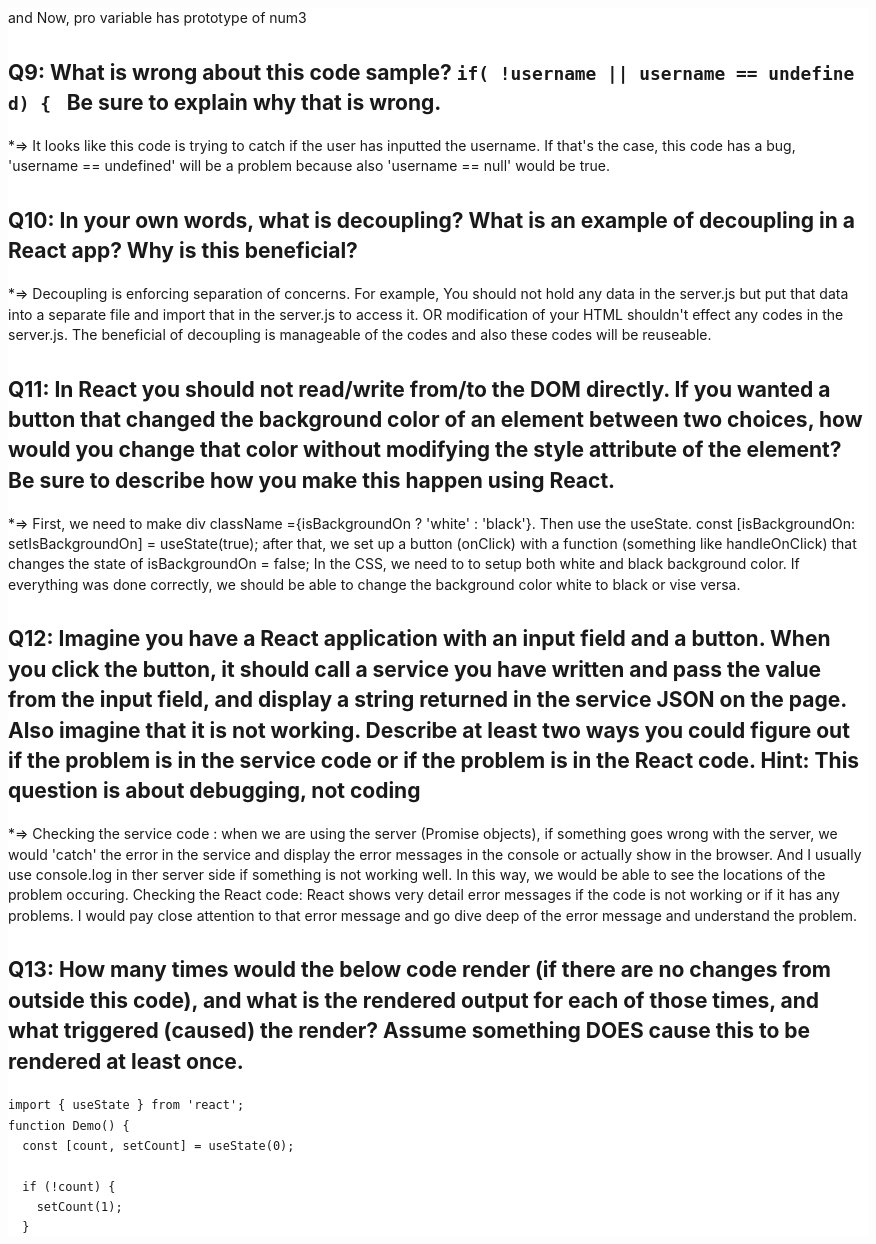   and Now, pro variable has prototype of num3


## Q9: What is wrong about this code sample? `if( !username || username == undefined) { ` Be sure to explain why that is wrong.
  *=> It looks like this code is trying to catch if the user has inputted the username. If that's the case, this code has a bug, 'username == undefined' will be a problem because also 'username == null' would be true.

## Q10: In your own words, what is decoupling?  What is an example of decoupling in a React app?  Why is this beneficial?
  *=> Decoupling is enforcing separation of concerns. For example, You should not hold any data in the server.js but put that data into a separate file and import that in the server.js to access it. OR modification of your HTML shouldn't effect any codes in the server.js. The beneficial of decoupling is manageable of the codes and also these codes will be reuseable.

## Q11: In React you should not read/write from/to the DOM directly.  If you wanted a button that changed the background color of an element between two choices, how would you change that color without modifying the style attribute of the element?  Be sure to describe how you make this happen using React.
  *=> First, we need to make div className ={isBackgroundOn ? 'white' : 'black'}. Then use the useState.  const [isBackgroundOn: setIsBackgroundOn] = useState(true); 
  after that, we set up a button (onClick) with a function (something like handleOnClick) that changes the state of isBackgroundOn = false; 
  In the CSS, we need to to setup both white and black background color. If everything was done correctly, we should be able to change the background color white to black or vise versa.

## Q12: Imagine you have a React application with an input field and a button.  When you click the button, it should call a service you have written and pass the value from the input field, and display a string returned in the service JSON on the page.  Also imagine that it is not working.  Describe at least two ways you could figure out if the problem is in the service code or if the problem is in the React code.  Hint: This question is about debugging, not coding
  *=> Checking the service code : when we are using the server (Promise objects), if something goes wrong with the server, we would 'catch' the error in the service and display the error messages in the console or actually show in the browser. And I usually use console.log in ther server side if something is not working well.  In this way, we would be able to see the locations of the problem occuring.
    Checking the React code: React shows very detail error messages if the code is not working or if it has any problems. I would pay close attention to that error message and go dive deep of the error message and understand the problem.

## Q13: How many times would the below code render (if there are no changes from outside this code), and what is the rendered output for each of those times, and what triggered (caused) the render?  Assume something DOES cause this to be rendered at least once.
```
import { useState } from 'react';
function Demo() {
  const [count, setCount] = useState(0);

  if (!count) { 
    setCount(1);
  }
```